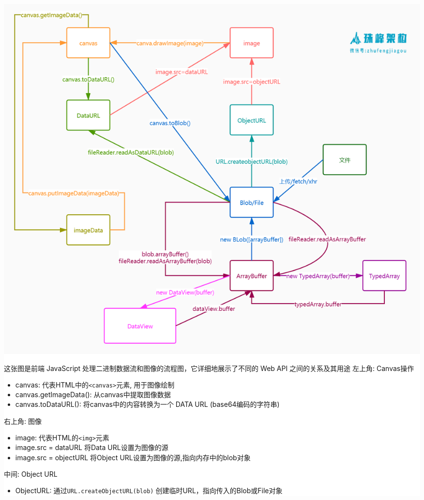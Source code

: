 ![browserbinary](./assets/browserbinary.png)

这张图是前端 JavaScript 处理二进制数据流和图像的流程图，它详细地展示了不同的 Web API 之间的关系及其用途
左上角: Canvas操作
- canvas: 代表HTML中的`<canvas>`元素, 用于图像绘制
- canvas.getImageData(): 从canvas中提取图像数据
- canvas.toDataURL(): 将canvas中的内容转换为一个 DATA URL (base64编码的字符串)

右上角: 图像
- image: 代表HTML的`<img>`元素
- image.src = dataURL 将Data URL设置为图像的源
- image.src = objectURL 将Object URL设置为图像的源,指向内存中的blob对象

中间: Object URL
- ObjectURL: 通过`URL.createObjectURL(blob)` 创建临时URL，指向传入的Blob或File对象

